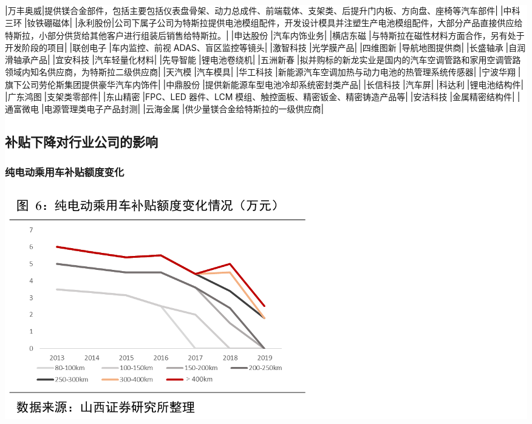 |万丰奥威|提供镁合金部件，包括主要包括仪表盘骨架、动力总成件、前端载体、支架类、后提升门内板、方向盘、座椅等汽车部件|
|中科三环 |钕铁硼磁体|
|永利股份|公司下属子公司为特斯拉提供电池模组配件，开发设计模具并注塑生产电池模组配件，大部分产品直接供应给特斯拉，小部分供货给其他客户进行组装后销售给特斯拉。|
|申达股份 |汽车内饰业务|
|横店东磁 |与特斯拉在磁性材料方面合作，另有处于开发阶段的项目|
|联创电子 |车内监控、前视 ADAS、盲区监控等镜头|
|激智科技 |光学膜产品|
|四维图新 |导航地图提供商|
|长盛轴承 |自润滑轴承产品|
|宜安科技 |汽车轻量化材料|
|先导智能 |锂电池卷绕机|
|五洲新春 |拟并购标的新龙实业是国内的汽车空调管路和家用空调管路领域内知名供应商，为特斯拉二级供应商|
|天汽模 |汽车模具|
|华工科技 |新能源汽车空调加热与动力电池的热管理系统传感器|
|宁波华翔 |旗下公司劳伦斯集团提供豪华汽车内饰件|
|中鼎股份 |提供新能源车型电池冷却系统密封类产品|
|长信科技 |汽车屏|
|科达利 |锂电池结构件|
|广东鸿图 |支架类零部件|
|东山精密 |FPC、LED 器件、LCM 模组、触控面板、精密钣金、精密铸造产品等|
|安洁科技 |金属精密结构件|
|通富微电 |电源管理类电子产品封测|
|云海金属 |供少量镁合金给特斯拉的一级供应商|
## 补贴下降对行业公司的影响

### 纯电动乘用车补贴额度变化
![](1-大环境与商业网络/山西证券-纯电动乘用车补贴额度变化情况（万元）.png)